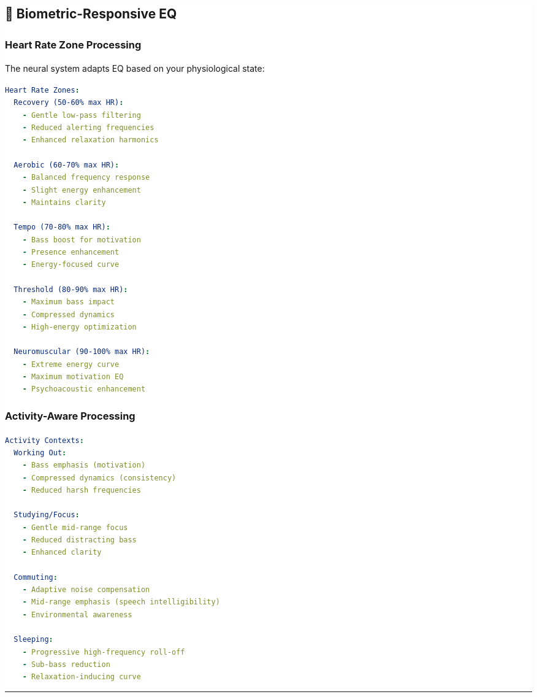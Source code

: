 
## 💪 Biometric-Responsive EQ

### **Heart Rate Zone Processing**
The neural system adapts EQ based on your physiological state:

```yaml
Heart Rate Zones:
  Recovery (50-60% max HR):
    - Gentle low-pass filtering
    - Reduced alerting frequencies
    - Enhanced relaxation harmonics
    
  Aerobic (60-70% max HR):
    - Balanced frequency response  
    - Slight energy enhancement
    - Maintains clarity
    
  Tempo (70-80% max HR):
    - Bass boost for motivation
    - Presence enhancement
    - Energy-focused curve
    
  Threshold (80-90% max HR):
    - Maximum bass impact
    - Compressed dynamics
    - High-energy optimization
    
  Neuromuscular (90-100% max HR):
    - Extreme energy curve
    - Maximum motivation EQ
    - Psychoacoustic enhancement
```

### **Activity-Aware Processing**
```yaml
Activity Contexts:
  Working Out:
    - Bass emphasis (motivation)
    - Compressed dynamics (consistency)
    - Reduced harsh frequencies
    
  Studying/Focus:
    - Gentle mid-range focus
    - Reduced distracting bass
    - Enhanced clarity
    
  Commuting:
    - Adaptive noise compensation
    - Mid-range emphasis (speech intelligibility)
    - Environmental awareness
    
  Sleeping:
    - Progressive high-frequency roll-off
    - Sub-bass reduction
    - Relaxation-inducing curve
```

---